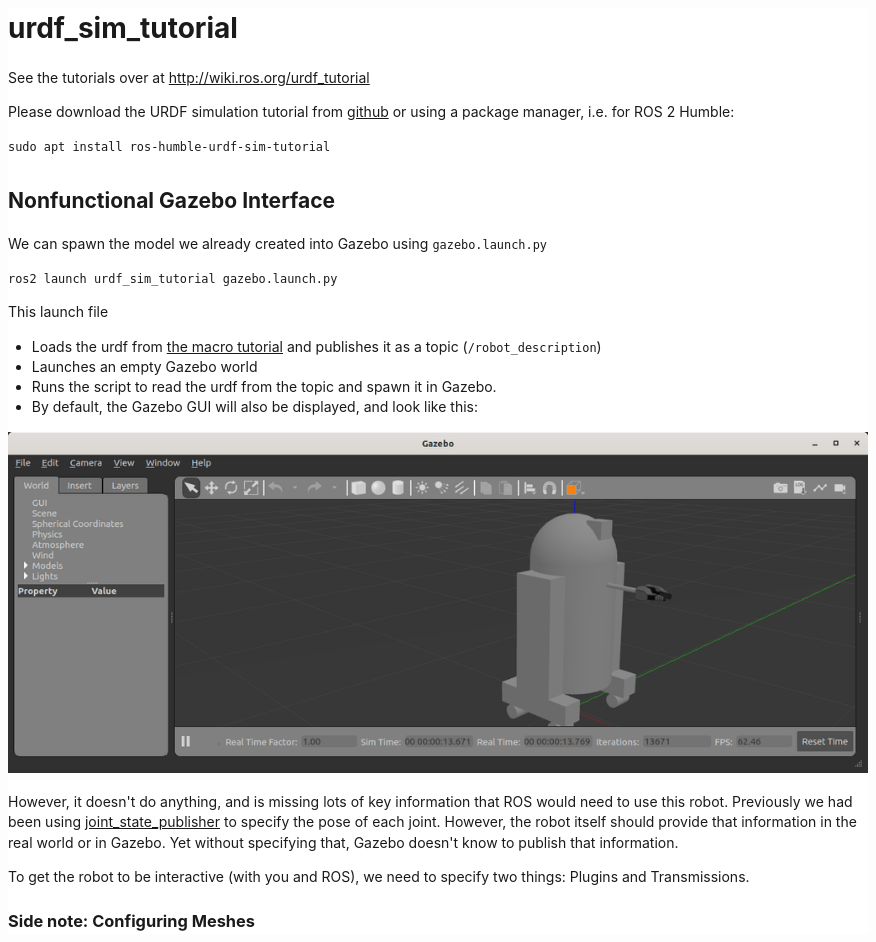 # urdf_sim_tutorial
See the tutorials over at http://wiki.ros.org/urdf_tutorial

Please download the URDF simulation tutorial from [github](https://github.com/ros/urdf_sim_tutorial) or using a package manager, i.e. for ROS 2 Humble:

    sudo apt install ros-humble-urdf-sim-tutorial

## Nonfunctional Gazebo Interface
We can spawn the model we already created into Gazebo using `gazebo.launch.py`

    ros2 launch urdf_sim_tutorial gazebo.launch.py

This launch file

 * Loads the urdf from [the macro tutorial](https://docs.ros.org/en/ros2_documentation/iron/Tutorials/Intermediate/URDF/Using-Xacro-to-Clean-Up-a-URDF-File.html) and publishes it as a topic (`/robot_description`)
 * Launches an empty Gazebo world
 * Runs the script to read the urdf from the topic and spawn it in Gazebo.
 * By default, the Gazebo GUI will also be displayed, and look like this:

![Nonfunctional robot in Gazebo](doc/NonFunctional.png)

However, it doesn't do anything, and is missing lots of key information that ROS would need to use this robot. Previously we had been using [joint_state_publisher](http://wiki.ros.org/joint_state_publisher) to specify the pose of each joint. However, the robot itself should provide that information in the real world or in Gazebo. Yet without specifying that, Gazebo doesn't know to publish that information.

To get the robot to be interactive (with you and ROS), we need to specify two things: Plugins and Transmissions.

### Side note: Configuring Meshes